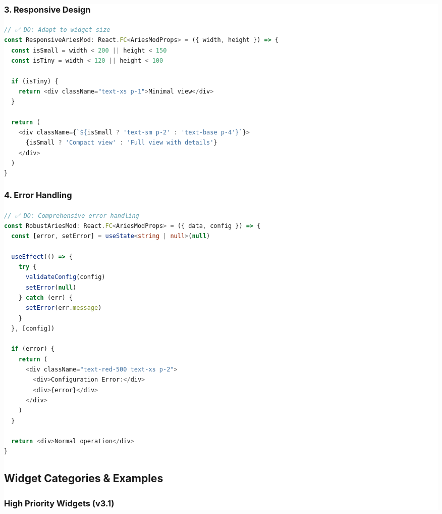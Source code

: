 ### 3. Responsive Design

```typescript
// ✅ DO: Adapt to widget size
const ResponsiveAriesMod: React.FC<AriesModProps> = ({ width, height }) => {
  const isSmall = width < 200 || height < 150
  const isTiny = width < 120 || height < 100
  
  if (isTiny) {
    return <div className="text-xs p-1">Minimal view</div>
  }
  
  return (
    <div className={`${isSmall ? 'text-sm p-2' : 'text-base p-4'}`}>
      {isSmall ? 'Compact view' : 'Full view with details'}
    </div>
  )
}
```

### 4. Error Handling

```typescript
// ✅ DO: Comprehensive error handling
const RobustAriesMod: React.FC<AriesModProps> = ({ data, config }) => {
  const [error, setError] = useState<string | null>(null)
  
  useEffect(() => {
    try {
      validateConfig(config)
      setError(null)
    } catch (err) {
      setError(err.message)
    }
  }, [config])
  
  if (error) {
    return (
      <div className="text-red-500 text-xs p-2">
        <div>Configuration Error:</div>
        <div>{error}</div>
      </div>
    )
  }
  
  return <div>Normal operation</div>
}
```

## Widget Categories & Examples

### High Priority Widgets (v3.1)
